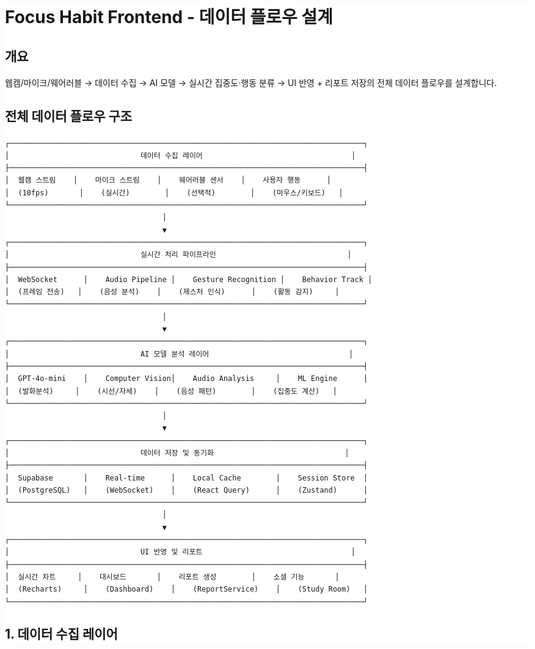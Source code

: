# Focus Habit Frontend - 데이터 플로우 설계

## 개요
웹캠/마이크/웨어러블 → 데이터 수집 → AI 모델 → 실시간 집중도·행동 분류 → UI 반영 + 리포트 저장의 전체 데이터 플로우를 설계합니다.

## 전체 데이터 플로우 구조

```
┌─────────────────────────────────────────────────────────────────────────────────┐
│                              데이터 수집 레이어                                  │
├─────────────────────────────────────────────────────────────────────────────────┤
│  웹캠 스트림    │    마이크 스트림    │    웨어러블 센서    │    사용자 행동      │
│  (10fps)       │    (실시간)        │    (선택적)        │    (마우스/키보드)   │
└─────────────────────────────────────────────────────────────────────────────────┘
                                    │
                                    ▼
┌─────────────────────────────────────────────────────────────────────────────────┐
│                              실시간 처리 파이프라인                              │
├─────────────────────────────────────────────────────────────────────────────────┤
│  WebSocket      │    Audio Pipeline │    Gesture Recognition │    Behavior Track │
│  (프레임 전송)   │    (음성 분석)    │    (제스처 인식)      │    (활동 감지)     │
└─────────────────────────────────────────────────────────────────────────────────┘
                                    │
                                    ▼
┌─────────────────────────────────────────────────────────────────────────────────┐
│                              AI 모델 분석 레이어                                │
├─────────────────────────────────────────────────────────────────────────────────┤
│  GPT-4o-mini    │    Computer Vision│    Audio Analysis     │    ML Engine      │
│  (발화분석)     │    (시선/자세)    │    (음성 패턴)        │    (집중도 계산)   │
└─────────────────────────────────────────────────────────────────────────────────┘
                                    │
                                    ▼
┌─────────────────────────────────────────────────────────────────────────────────┐
│                              데이터 저장 및 동기화                              │
├─────────────────────────────────────────────────────────────────────────────────┤
│  Supabase       │    Real-time      │    Local Cache        │    Session Store  │
│  (PostgreSQL)   │    (WebSocket)    │    (React Query)      │    (Zustand)      │
└─────────────────────────────────────────────────────────────────────────────────┘
                                    │
                                    ▼
┌─────────────────────────────────────────────────────────────────────────────────┐
│                              UI 반영 및 리포트                                  │
├─────────────────────────────────────────────────────────────────────────────────┤
│  실시간 차트     │    대시보드       │    리포트 생성        │    소셜 기능       │
│  (Recharts)     │    (Dashboard)    │    (ReportService)    │    (Study Room)   │
└─────────────────────────────────────────────────────────────────────────────────┘
```

## 1. 데이터 수집 레이어
